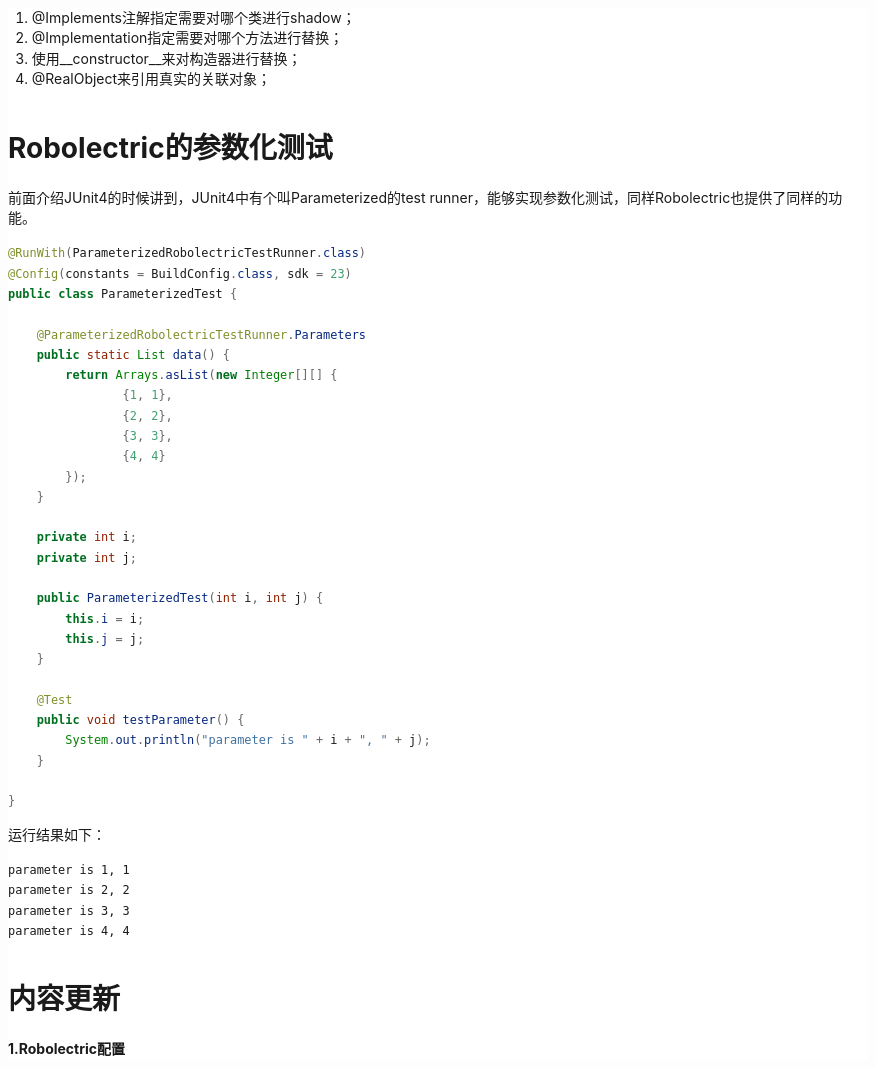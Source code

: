 1. @Implements注解指定需要对哪个类进行shadow；
2. @Implementation指定需要对哪个方法进行替换；
3. 使用__constructor__来对构造器进行替换；
4. @RealObject来引用真实的关联对象；

# Robolectric的参数化测试

前面介绍JUnit4的时候讲到，JUnit4中有个叫Parameterized的test runner，能够实现参数化测试，同样Robolectric也提供了同样的功能。

```java
@RunWith(ParameterizedRobolectricTestRunner.class)
@Config(constants = BuildConfig.class, sdk = 23)
public class ParameterizedTest {

    @ParameterizedRobolectricTestRunner.Parameters
    public static List data() {
        return Arrays.asList(new Integer[][] {
                {1, 1},
                {2, 2},
                {3, 3},
                {4, 4}
        });
    }

    private int i;
    private int j;

    public ParameterizedTest(int i, int j) {
        this.i = i;
        this.j = j;
    }

    @Test
    public void testParameter() {
        System.out.println("parameter is " + i + ", " + j);
    }

}
```

运行结果如下：

```
parameter is 1, 1
parameter is 2, 2
parameter is 3, 3
parameter is 4, 4
```

# 内容更新

**1.Robolectric配置**
